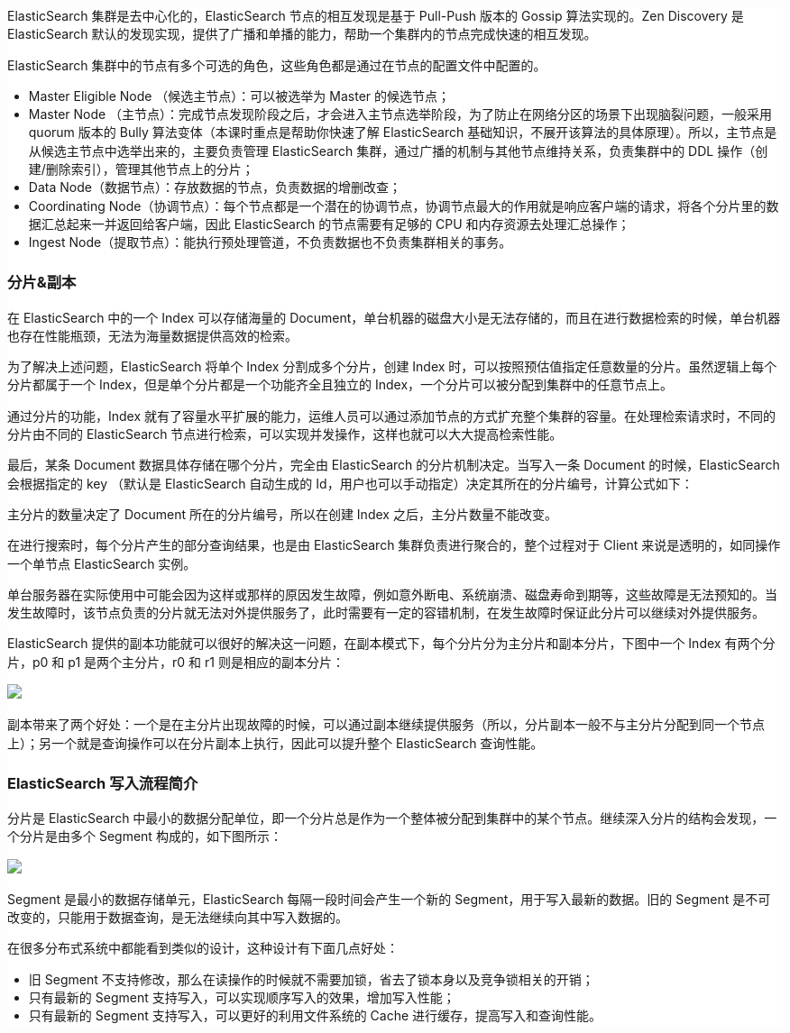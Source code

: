ElasticSearch 集群是去中心化的，ElasticSearch 节点的相互发现是基于 Pull-Push 版本的 Gossip 算法实现的。Zen Discovery 是 ElasticSearch 默认的发现实现，提供了广播和单播的能力，帮助一个集群内的节点完成快速的相互发现。

ElasticSearch 集群中的节点有多个可选的角色，这些角色都是通过在节点的配置文件中配置的。

-   Master Eligible Node （候选主节点）：可以被选举为 Master 的候选节点；
-   Master Node （主节点）：完成节点发现阶段之后，才会进入主节点选举阶段，为了防止在网络分区的场景下出现脑裂问题，一般采用 quorum 版本的 Bully 算法变体（本课时重点是帮助你快速了解 ElasticSearch 基础知识，不展开该算法的具体原理）。所以，主节点是从候选主节点中选举出来的，主要负责管理 ElasticSearch 集群，通过广播的机制与其他节点维持关系，负责集群中的 DDL 操作（创建/删除索引），管理其他节点上的分片；
-   Data Node（数据节点）：存放数据的节点，负责数据的增删改查；
-   Coordinating Node（协调节点）：每个节点都是一个潜在的协调节点，协调节点最大的作用就是响应客户端的请求，将各个分片里的数据汇总起来一并返回给客户端，因此 ElasticSearch 的节点需要有足够的 CPU 和内存资源去处理汇总操作；
-   Ingest Node（提取节点）：能执行预处理管道，不负责数据也不负责集群相关的事务。

### 分片&副本

在 ElasticSearch 中的一个 Index 可以存储海量的 Document，单台机器的磁盘大小是无法存储的，而且在进行数据检索的时候，单台机器也存在性能瓶颈，无法为海量数据提供高效的检索。

为了解决上述问题，ElasticSearch 将单个 Index 分割成多个分片，创建 Index 时，可以按照预估值指定任意数量的分片。虽然逻辑上每个分片都属于一个 Index，但是单个分片都是一个功能齐全且独立的 Index，一个分片可以被分配到集群中的任意节点上。

通过分片的功能，Index 就有了容量水平扩展的能力，运维人员可以通过添加节点的方式扩充整个集群的容量。在处理检索请求时，不同的分片由不同的 ElasticSearch 节点进行检索，可以实现并发操作，这样也就可以大大提高检索性能。

最后，某条 Document 数据具体存储在哪个分片，完全由 ElasticSearch 的分片机制决定。当写入一条 Document 的时候，ElasticSearch 会根据指定的 key （默认是 ElasticSearch 自动生成的 Id，用户也可以手动指定）决定其所在的分片编号，计算公式如下：

主分片的数量决定了 Document 所在的分片编号，所以在创建 Index 之后，主分片数量不能改变。

在进行搜索时，每个分片产生的部分查询结果，也是由 ElasticSearch 集群负责进行聚合的，整个过程对于 Client 来说是透明的，如同操作一个单节点 ElasticSearch 实例。

单台服务器在实际使用中可能会因为这样或那样的原因发生故障，例如意外断电、系统崩溃、磁盘寿命到期等，这些故障是无法预知的。当发生故障时，该节点负责的分片就无法对外提供服务了，此时需要有一定的容错机制，在发生故障时保证此分片可以继续对外提供服务。

ElasticSearch 提供的副本功能就可以很好的解决这一问题，在副本模式下，每个分片分为主分片和副本分片，下图中一个 Index 有两个分片，p0 和 p1 是两个主分片，r0 和 r1 则是相应的副本分片：

![](https://s0.lgstatic.com/i/image3/M01/7C/97/Cgq2xl58kASAIlnSAAA2g6WmR_U791.png)

副本带来了两个好处：一个是在主分片出现故障的时候，可以通过副本继续提供服务（所以，分片副本一般不与主分片分配到同一个节点上）；另一个就是查询操作可以在分片副本上执行，因此可以提升整个 ElasticSearch 查询性能。

### ElasticSearch 写入流程简介

分片是 ElasticSearch 中最小的数据分配单位，即一个分片总是作为一个整体被分配到集群中的某个节点。继续深入分片的结构会发现，一个分片是由多个 Segment 构成的，如下图所示：

![](https://s0.lgstatic.com/i/image3/M01/03/81/Ciqah158kASAPMPyAABiTVfbZ1w517.png)

Segment 是最小的数据存储单元，ElasticSearch 每隔一段时间会产生一个新的 Segment，用于写入最新的数据。旧的 Segment 是不可改变的，只能用于数据查询，是无法继续向其中写入数据的。

在很多分布式系统中都能看到类似的设计，这种设计有下面几点好处：

-   旧 Segment 不支持修改，那么在读操作的时候就不需要加锁，省去了锁本身以及竞争锁相关的开销；
-   只有最新的 Segment 支持写入，可以实现顺序写入的效果，增加写入性能；
-   只有最新的 Segment 支持写入，可以更好的利用文件系统的 Cache 进行缓存，提高写入和查询性能。
